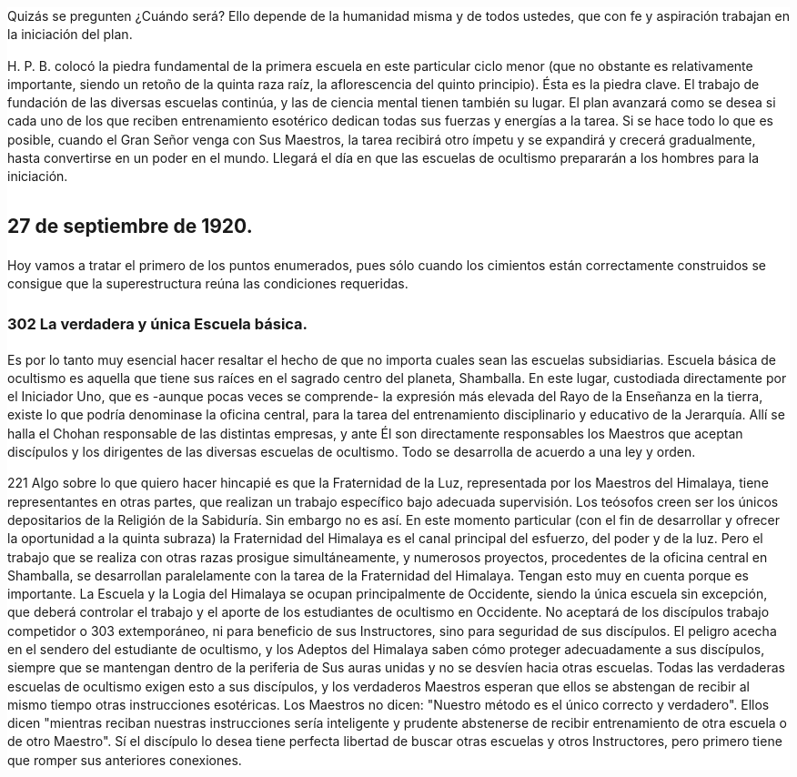 Quizás se pregunten ¿Cuándo será? Ello depende de la humanidad misma y de todos ustedes, que con fe y aspiración trabajan en la iniciación del plan.

H. P. B. colocó la piedra fundamental de la primera escuela en este particular ciclo menor (que no obstante es relativamente importante, siendo un retoño de la quinta raza raíz, la aflorescencia del quinto principio). Ésta es la piedra clave. El trabajo de fundación de las diversas escuelas continúa, y las de ciencia mental tienen también su lugar. El plan avanzará como se desea si cada uno de los que reciben entrenamiento esotérico dedican todas sus fuerzas y energías a la tarea. Si se hace todo lo que es posible, cuando el Gran Señor venga con Sus Maestros, la tarea recibirá otro ímpetu y se expandirá y crecerá gradualmente, hasta convertirse en un poder en el mundo. Llegará el día en que las escuelas de ocultismo prepararán a los hombres para la iniciación.

## 27 de septiembre de 1920.

Hoy vamos a tratar el primero de los puntos enumerados, pues sólo cuando los cimientos están correctamente construidos se consigue que la superestructura reúna las condiciones requeridas.

### <pin lang="en">302</pin> La verdadera y única Escuela básica.

Es por lo tanto muy esencial hacer resaltar el hecho de que no importa cuales sean las escuelas subsidiarias. Escuela básica de ocultismo es aquella que tiene sus raíces en el sagrado centro del planeta, Shamballa. En este lugar, custodiada directamente por el Iniciador Uno, que es -aunque pocas veces se comprende- la expresión más elevada del Rayo de la Enseñanza en la tierra, existe lo que podría denominase la oficina central, para la tarea del entrenamiento disciplinario y educativo de la Jerarquía. Allí se halla el Chohan responsable de las distintas empresas, y ante Él son directamente responsables los Maestros que aceptan discípulos y los dirigentes de las diversas escuelas de ocultismo. Todo se desarrolla de acuerdo a una ley y orden.

<p>
<pin lang="es">221</pin> Algo sobre lo que quiero hacer hincapié es que la Fraternidad de la Luz, representada por los Maestros del Himalaya, tiene representantes en otras partes, que realizan un trabajo específico bajo adecuada supervisión. Los teósofos creen ser los únicos depositarios de la Religión de la Sabiduría. Sin embargo no es así. En este momento particular (con el fin de desarrollar y ofrecer la oportunidad a la quinta subraza) la Fraternidad del Himalaya es el canal principal del esfuerzo, del poder y de la luz. Pero el trabajo que se realiza con otras razas prosigue simultáneamente, y numerosos proyectos, procedentes de la oficina central en Shamballa, se desarrollan paralelamente con la tarea de la Fraternidad del Himalaya. Tengan esto muy en cuenta porque es importante. La Escuela y la Logia del Himalaya se ocupan principalmente de Occidente, siendo la única escuela sin excepción, que deberá controlar el trabajo y el aporte de los estudiantes de ocultismo en Occidente. No aceptará de los discípulos trabajo competidor o <pin lang="en">303</pin> extemporáneo, ni para beneficio de sus Instructores, sino para seguridad de sus discípulos. El peligro acecha en el sendero del estudiante de ocultismo, y los Adeptos del Himalaya saben cómo proteger adecuadamente a sus discípulos, siempre que se mantengan dentro de la periferia de Sus auras unidas y no se desvíen hacia otras escuelas. Todas las verdaderas escuelas de ocultismo exigen esto a sus discípulos, y los verdaderos Maestros esperan que ellos se abstengan de recibir al mismo tiempo otras instrucciones esotéricas. Los Maestros no dicen: "Nuestro método es el único correcto y verdadero". Ellos dicen "mientras reciban nuestras instrucciones sería inteligente y prudente abstenerse de recibir entrenamiento de otra escuela o de otro Maestro". Sí el discípulo lo desea tiene perfecta libertad de buscar otras escuelas y otros Instructores, pero primero tiene que romper sus anteriores conexiones.
</p>

